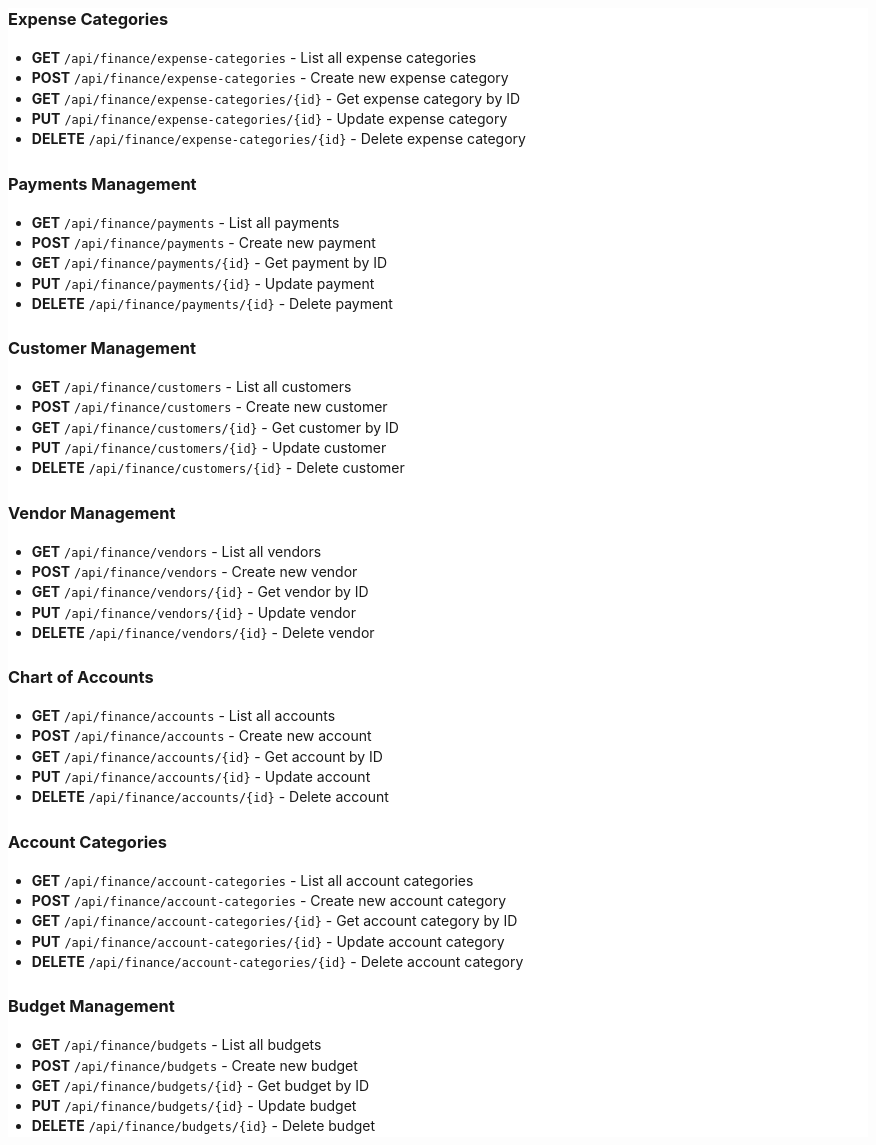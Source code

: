 ### Expense Categories
- **GET** `/api/finance/expense-categories` - List all expense categories
- **POST** `/api/finance/expense-categories` - Create new expense category
- **GET** `/api/finance/expense-categories/{id}` - Get expense category by ID
- **PUT** `/api/finance/expense-categories/{id}` - Update expense category
- **DELETE** `/api/finance/expense-categories/{id}` - Delete expense category

### Payments Management
- **GET** `/api/finance/payments` - List all payments
- **POST** `/api/finance/payments` - Create new payment
- **GET** `/api/finance/payments/{id}` - Get payment by ID
- **PUT** `/api/finance/payments/{id}` - Update payment
- **DELETE** `/api/finance/payments/{id}` - Delete payment

### Customer Management
- **GET** `/api/finance/customers` - List all customers
- **POST** `/api/finance/customers` - Create new customer
- **GET** `/api/finance/customers/{id}` - Get customer by ID
- **PUT** `/api/finance/customers/{id}` - Update customer
- **DELETE** `/api/finance/customers/{id}` - Delete customer

### Vendor Management
- **GET** `/api/finance/vendors` - List all vendors
- **POST** `/api/finance/vendors` - Create new vendor
- **GET** `/api/finance/vendors/{id}` - Get vendor by ID
- **PUT** `/api/finance/vendors/{id}` - Update vendor
- **DELETE** `/api/finance/vendors/{id}` - Delete vendor

### Chart of Accounts
- **GET** `/api/finance/accounts` - List all accounts
- **POST** `/api/finance/accounts` - Create new account
- **GET** `/api/finance/accounts/{id}` - Get account by ID
- **PUT** `/api/finance/accounts/{id}` - Update account
- **DELETE** `/api/finance/accounts/{id}` - Delete account

### Account Categories
- **GET** `/api/finance/account-categories` - List all account categories
- **POST** `/api/finance/account-categories` - Create new account category
- **GET** `/api/finance/account-categories/{id}` - Get account category by ID
- **PUT** `/api/finance/account-categories/{id}` - Update account category
- **DELETE** `/api/finance/account-categories/{id}` - Delete account category

### Budget Management
- **GET** `/api/finance/budgets` - List all budgets
- **POST** `/api/finance/budgets` - Create new budget
- **GET** `/api/finance/budgets/{id}` - Get budget by ID
- **PUT** `/api/finance/budgets/{id}` - Update budget
- **DELETE** `/api/finance/budgets/{id}` - Delete budget
